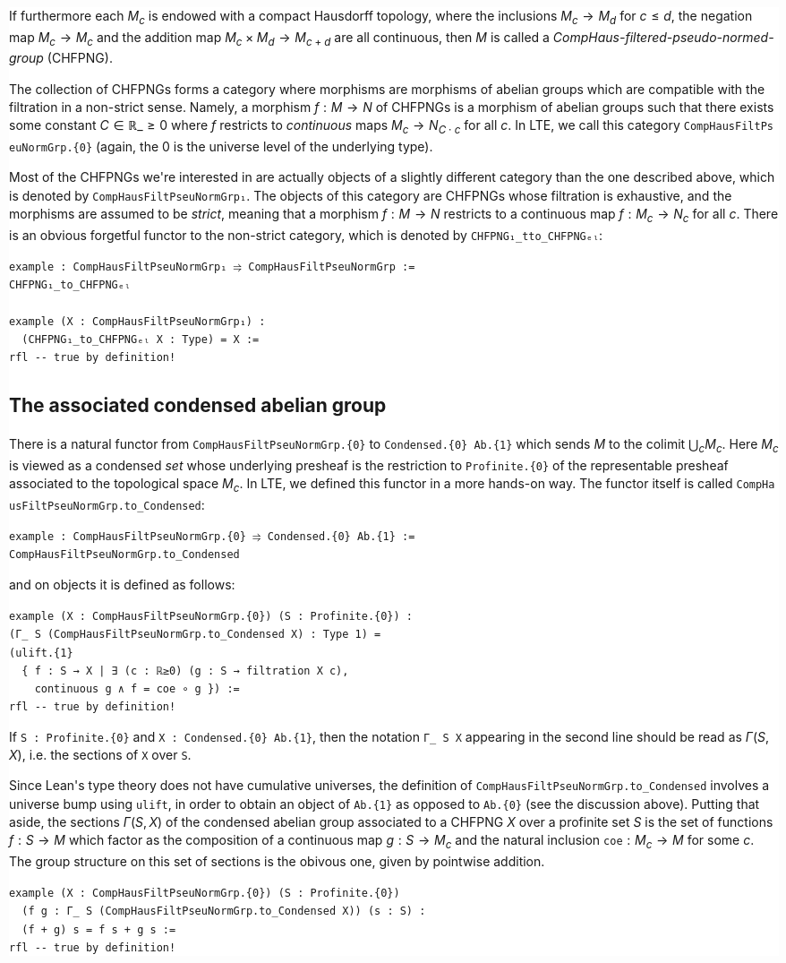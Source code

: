If furthermore each $M_c$ is endowed with a compact Hausdorff topology, where the inclusions $M_c \to M_d$ for $c \le d$, the negation map $M_c \to M_c$ and the addition map $M_c \times M_d \to M_{c+d}$ are all continuous, then $M$ is called a *CompHaus-filtered-pseudo-normed-group* (CHFPNG).

The collection of CHFPNGs forms a category where morphisms are morphisms of abelian groups which are compatible with the filtration in a non-strict sense.
Namely, a morphism $f : M \to N$ of CHFPNGs is a morphism of abelian groups such that there exists some constant $C \in \mathbb{R}\_{\geq 0}$ where $f$ restricts to *continuous* maps $M_c \to N_{C \cdot c}$ for all $c$.
In LTE, we call this category `CompHausFiltPseuNormGrp.{0}` (again, the $0$ is the universe level of the underlying type).

Most of the CHFPNGs we're interested in are actually objects of a slightly different category than the one described above, which is denoted by `CompHausFiltPseuNormGrp₁`.
The objects of this category are CHFPNGs whose filtration is exhaustive, and the morphisms are assumed to be *strict*, meaning that a morphism $f : M \to N$ restricts to a continuous map $f : M_c \to N_c$ for all $c$.
There is an obvious forgetful functor to the non-strict category, which is denoted by `CHFPNG₁_tto_CHFPNGₑₗ`:
```lean
example : CompHausFiltPseuNormGrp₁ ⥤ CompHausFiltPseuNormGrp :=
CHFPNG₁_to_CHFPNGₑₗ

example (X : CompHausFiltPseuNormGrp₁) :
  (CHFPNG₁_to_CHFPNGₑₗ X : Type) = X := 
rfl -- true by definition!
```

## The associated condensed abelian group
There is a natural functor from `CompHausFiltPseuNormGrp.{0}` to `Condensed.{0} Ab.{1}` which sends $M$ to the colimit $\bigcup_c M_c$.
Here $M_c$ is viewed as a condensed *set* whose underlying presheaf is the restriction to `Profinite.{0}` of the representable presheaf associated to the topological space $M_c$.
In LTE, we defined this functor in a more hands-on way.
The functor itself is called `CompHausFiltPseuNormGrp.to_Condensed`:
```lean
example : CompHausFiltPseuNormGrp.{0} ⥤ Condensed.{0} Ab.{1} :=
CompHausFiltPseuNormGrp.to_Condensed
```
and on objects it is defined as follows: 
```lean
example (X : CompHausFiltPseuNormGrp.{0}) (S : Profinite.{0}) :
(Γ_ S (CompHausFiltPseuNormGrp.to_Condensed X) : Type 1) =
(ulift.{1}
  { f : S → X | ∃ (c : ℝ≥0) (g : S → filtration X c), 
    continuous g ∧ f = coe ∘ g }) := 
rfl -- true by definition!
```
If `S : Profinite.{0}` and `X : Condensed.{0} Ab.{1}`, then the notation `Γ_ S X` appearing in the second line should be read as $\Gamma(S,X)$, i.e. the sections of `X` over `S`.

Since Lean's type theory does not have cumulative universes, the definition of `CompHausFiltPseuNormGrp.to_Condensed` involves a universe bump using `ulift`, in order to obtain an object of `Ab.{1}` as opposed to `Ab.{0}` (see the discussion above).
Putting that aside, the sections $\Gamma(S,X)$ of the condensed abelian group associated to a CHFPNG $X$ over a profinite set $S$ is the set of functions $f : S \to M$ which factor as the composition of a continuous map $g : S \to M_c$ and the natural inclusion $\mathtt{coe} : M_c \to M$ for some $c$.
The group structure on this set of sections is the obivous one, given by pointwise addition.
```lean
example (X : CompHausFiltPseuNormGrp.{0}) (S : Profinite.{0})
  (f g : Γ_ S (CompHausFiltPseuNormGrp.to_Condensed X)) (s : S) :
  (f + g) s = f s + g s := 
rfl -- true by definition!
```
